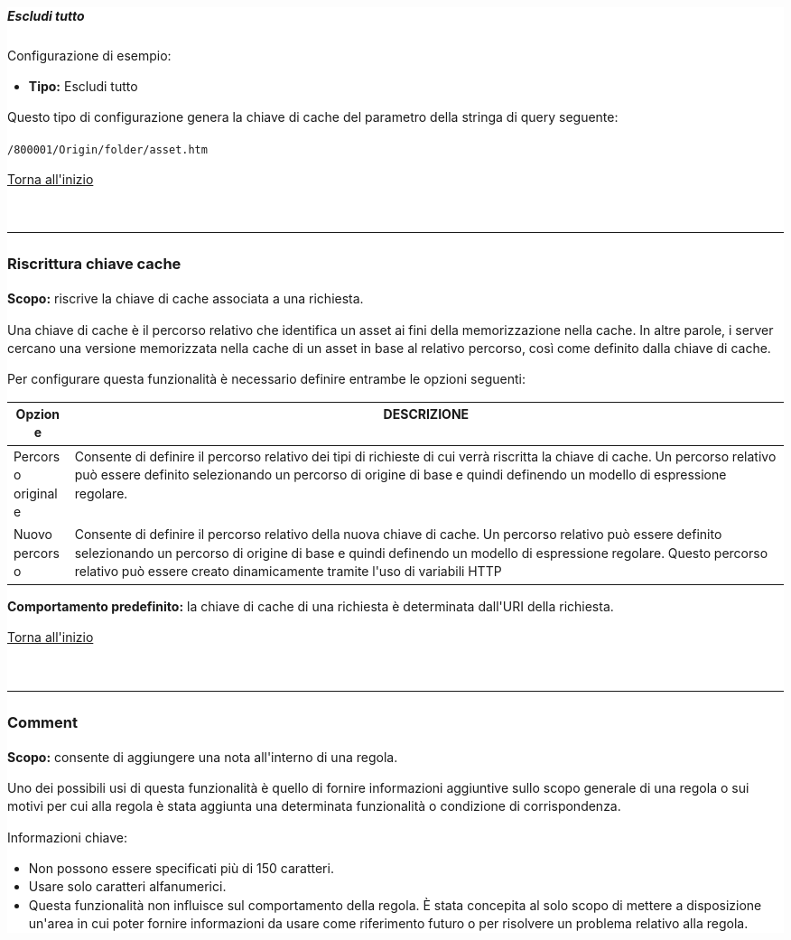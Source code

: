 ##### <a name="exclude-all"></a>Escludi tutto

Configurazione di esempio:

- **Tipo:** Escludi tutto

Questo tipo di configurazione genera la chiave di cache del parametro della stringa di query seguente:

    /800001/Origin/folder/asset.htm

[Torna all'inizio](#azure-cdn-rules-engine-features)

</br>

---
### <a name="cache-key-rewrite"></a>Riscrittura chiave cache
**Scopo:** riscrive la chiave di cache associata a una richiesta.

Una chiave di cache è il percorso relativo che identifica un asset ai fini della memorizzazione nella cache. In altre parole, i server cercano una versione memorizzata nella cache di un asset in base al relativo percorso, così come definito dalla chiave di cache.

Per configurare questa funzionalità è necessario definire entrambe le opzioni seguenti:

Opzione|DESCRIZIONE
--|--
Percorso originale| Consente di definire il percorso relativo dei tipi di richieste di cui verrà riscritta la chiave di cache. Un percorso relativo può essere definito selezionando un percorso di origine di base e quindi definendo un modello di espressione regolare.
Nuovo percorso|Consente di definire il percorso relativo della nuova chiave di cache. Un percorso relativo può essere definito selezionando un percorso di origine di base e quindi definendo un modello di espressione regolare. Questo percorso relativo può essere creato dinamicamente tramite l'uso di variabili HTTP
**Comportamento predefinito:** la chiave di cache di una richiesta è determinata dall'URI della richiesta.

[Torna all'inizio](#azure-cdn-rules-engine-features)

</br>

---
### <a name="comment"></a>Comment
**Scopo:** consente di aggiungere una nota all'interno di una regola.

Uno dei possibili usi di questa funzionalità è quello di fornire informazioni aggiuntive sullo scopo generale di una regola o sui motivi per cui alla regola è stata aggiunta una determinata funzionalità o condizione di corrispondenza.

Informazioni chiave:

- Non possono essere specificati più di 150 caratteri.
- Usare solo caratteri alfanumerici.
- Questa funzionalità non influisce sul comportamento della regola. È stata concepita al solo scopo di mettere a disposizione un'area in cui poter fornire informazioni da usare come riferimento futuro o per risolvere un problema relativo alla regola.
